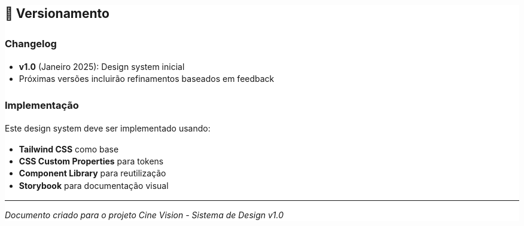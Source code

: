 
## 🔄 **Versionamento**

### **Changelog**
- **v1.0** (Janeiro 2025): Design system inicial
- Próximas versões incluirão refinamentos baseados em feedback

### **Implementação**
Este design system deve ser implementado usando:
- **Tailwind CSS** como base
- **CSS Custom Properties** para tokens
- **Component Library** para reutilização
- **Storybook** para documentação visual

---

*Documento criado para o projeto Cine Vision - Sistema de Design v1.0*